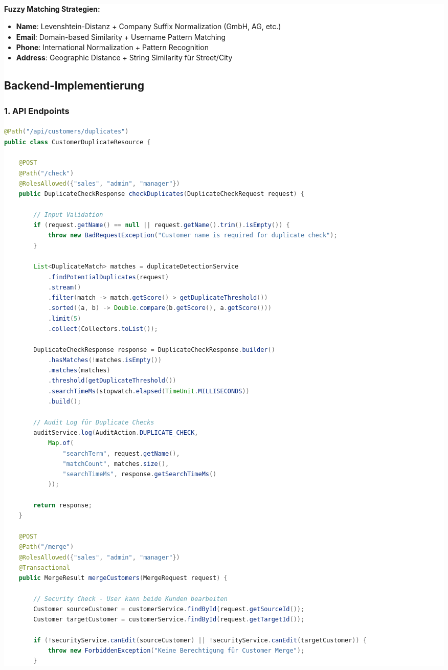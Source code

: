 **Fuzzy Matching Strategien:**
- **Name**: Levenshtein-Distanz + Company Suffix Normalization (GmbH, AG, etc.)
- **Email**: Domain-based Similarity + Username Pattern Matching
- **Phone**: International Normalization + Pattern Recognition
- **Address**: Geographic Distance + String Similarity für Street/City

## Backend-Implementierung

### 1. API Endpoints

```java
@Path("/api/customers/duplicates")
public class CustomerDuplicateResource {
    
    @POST
    @Path("/check")
    @RolesAllowed({"sales", "admin", "manager"})
    public DuplicateCheckResponse checkDuplicates(DuplicateCheckRequest request) {
        
        // Input Validation
        if (request.getName() == null || request.getName().trim().isEmpty()) {
            throw new BadRequestException("Customer name is required for duplicate check");
        }
        
        List<DuplicateMatch> matches = duplicateDetectionService
            .findPotentialDuplicates(request)
            .stream()
            .filter(match -> match.getScore() > getDuplicateThreshold())
            .sorted((a, b) -> Double.compare(b.getScore(), a.getScore()))
            .limit(5)
            .collect(Collectors.toList());
            
        DuplicateCheckResponse response = DuplicateCheckResponse.builder()
            .hasMatches(!matches.isEmpty())
            .matches(matches)
            .threshold(getDuplicateThreshold())
            .searchTimeMs(stopwatch.elapsed(TimeUnit.MILLISECONDS))
            .build();
            
        // Audit Log für Duplicate Checks
        auditService.log(AuditAction.DUPLICATE_CHECK, 
            Map.of(
                "searchTerm", request.getName(),
                "matchCount", matches.size(),
                "searchTimeMs", response.getSearchTimeMs()
            ));
            
        return response;
    }
    
    @POST
    @Path("/merge")
    @RolesAllowed({"sales", "admin", "manager"})
    @Transactional
    public MergeResult mergeCustomers(MergeRequest request) {
        
        // Security Check - User kann beide Kunden bearbeiten
        Customer sourceCustomer = customerService.findById(request.getSourceId());
        Customer targetCustomer = customerService.findById(request.getTargetId());
        
        if (!securityService.canEdit(sourceCustomer) || !securityService.canEdit(targetCustomer)) {
            throw new ForbiddenException("Keine Berechtigung für Customer Merge");
        }
```